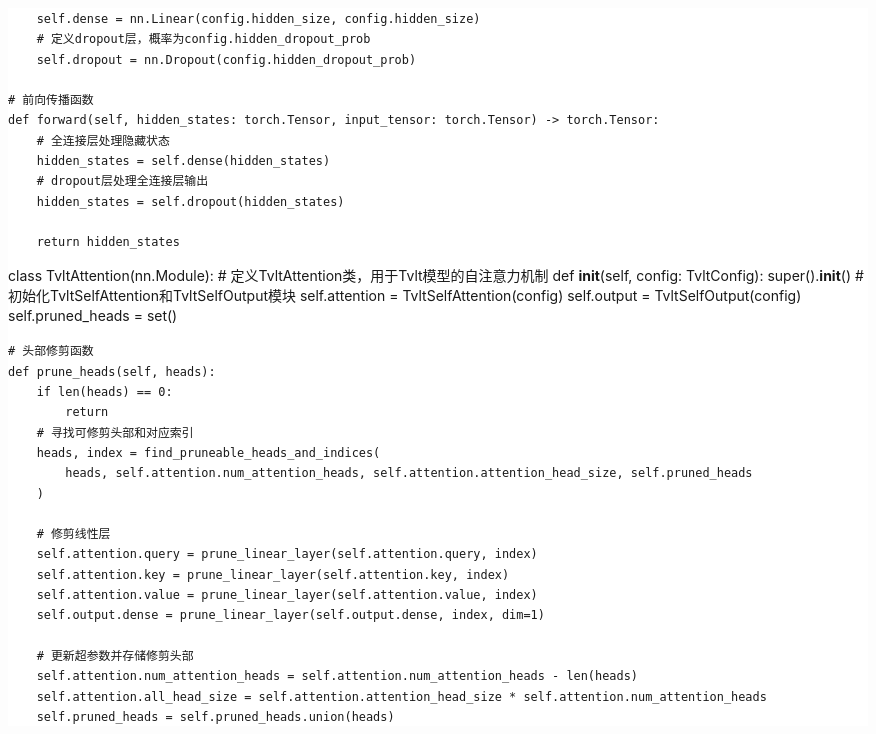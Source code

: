         self.dense = nn.Linear(config.hidden_size, config.hidden_size)
        # 定义dropout层，概率为config.hidden_dropout_prob
        self.dropout = nn.Dropout(config.hidden_dropout_prob)

    # 前向传播函数
    def forward(self, hidden_states: torch.Tensor, input_tensor: torch.Tensor) -> torch.Tensor:
        # 全连接层处理隐藏状态
        hidden_states = self.dense(hidden_states)
        # dropout层处理全连接层输出
        hidden_states = self.dropout(hidden_states)

        return hidden_states


class TvltAttention(nn.Module):
    # 定义TvltAttention类，用于Tvlt模型的自注意力机制
    def __init__(self, config: TvltConfig):
        super().__init__()
        # 初始化TvltSelfAttention和TvltSelfOutput模块
        self.attention = TvltSelfAttention(config)
        self.output = TvltSelfOutput(config)
        self.pruned_heads = set()

    # 头部修剪函数
    def prune_heads(self, heads):
        if len(heads) == 0:
            return
        # 寻找可修剪头部和对应索引
        heads, index = find_pruneable_heads_and_indices(
            heads, self.attention.num_attention_heads, self.attention.attention_head_size, self.pruned_heads
        )

        # 修剪线性层
        self.attention.query = prune_linear_layer(self.attention.query, index)
        self.attention.key = prune_linear_layer(self.attention.key, index)
        self.attention.value = prune_linear_layer(self.attention.value, index)
        self.output.dense = prune_linear_layer(self.output.dense, index, dim=1)

        # 更新超参数并存储修剪头部
        self.attention.num_attention_heads = self.attention.num_attention_heads - len(heads)
        self.attention.all_head_size = self.attention.attention_head_size * self.attention.num_attention_heads
        self.pruned_heads = self.pruned_heads.union(heads)
